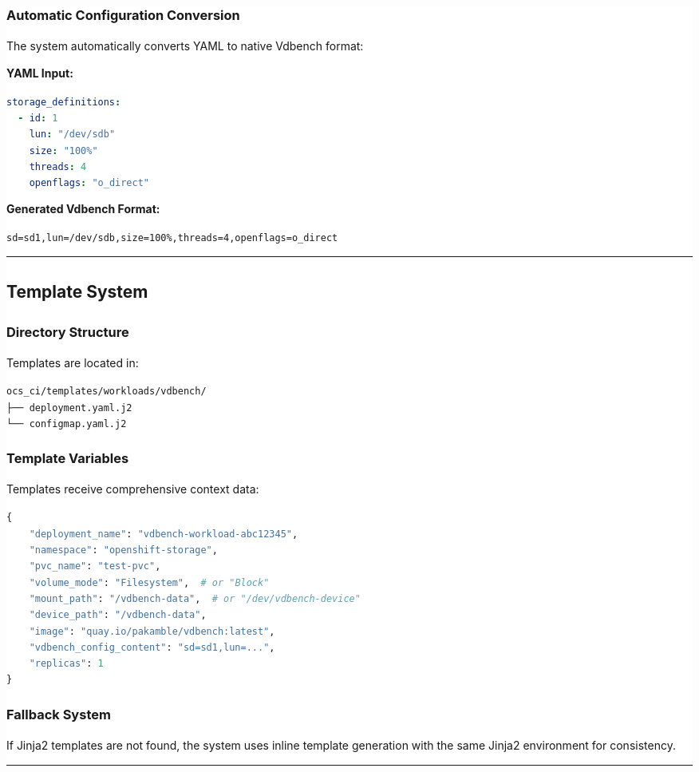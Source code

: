
### Automatic Configuration Conversion

The system automatically converts YAML to native Vdbench format:

**YAML Input:**
```yaml
storage_definitions:
  - id: 1
    lun: "/dev/sdb"
    size: "100%"
    threads: 4
    openflags: "o_direct"
```

**Generated Vdbench Format:**
```
sd=sd1,lun=/dev/sdb,size=100%,threads=4,openflags=o_direct
```

---

## Template System

### Directory Structure
Templates are located in:
```
ocs_ci/templates/workloads/vdbench/
├── deployment.yaml.j2
└── configmap.yaml.j2
```

### Template Variables
Templates receive comprehensive context data:
```python
{
    "deployment_name": "vdbench-workload-abc12345",
    "namespace": "openshift-storage",
    "pvc_name": "test-pvc",
    "volume_mode": "Filesystem",  # or "Block"
    "mount_path": "/vdbench-data",  # or "/dev/vdbench-device"
    "device_path": "/vdbench-data",
    "image": "quay.io/pakamble/vdbench:latest",
    "vdbench_config_content": "sd=sd1,lun=...",
    "replicas": 1
}
```

### Fallback System
If Jinja2 templates are not found, the system uses inline template generation with the same Jinja2 environment for consistency.

---

